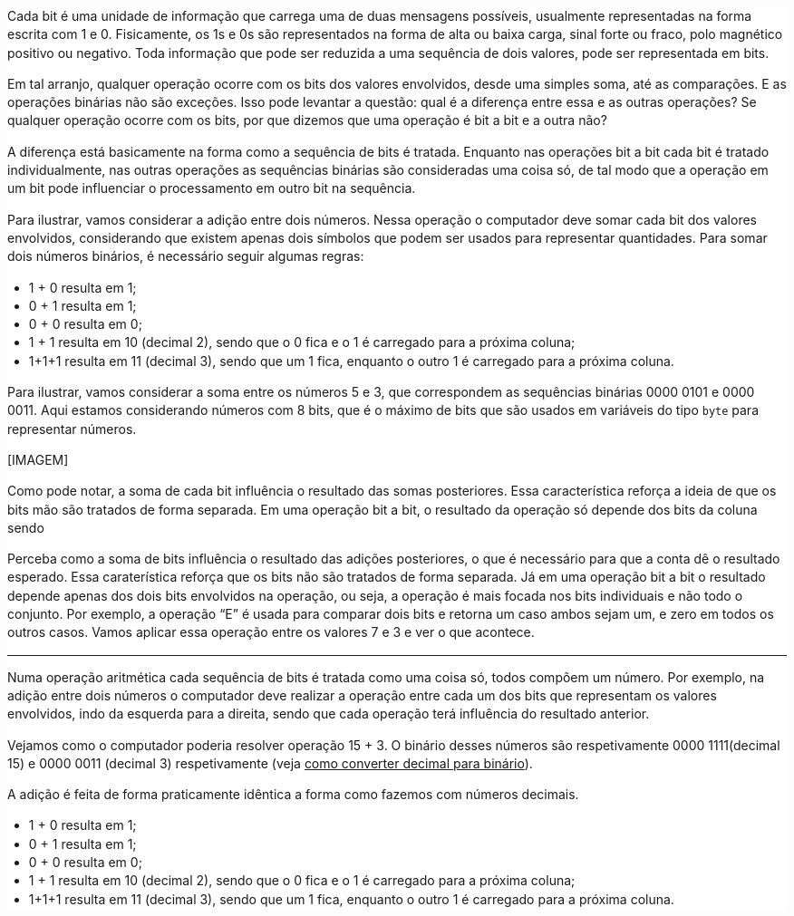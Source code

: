 Cada bit é uma unidade de informação que carrega uma de duas mensagens possíveis, usualmente representadas na forma escrita com 1 e 0. Fisicamente, os 1s e 0s são representados na forma de alta ou baixa carga, sinal forte ou fraco, polo magnético positivo ou negativo. Toda informação que pode ser reduzida a uma sequência de dois valores, pode ser representada em bits.

Em tal arranjo, qualquer operação ocorre com os bits dos valores envolvidos, desde uma simples soma, até as comparações. E as operações binárias não são exceções. Isso pode levantar a questão: qual é a diferença entre essa e as outras operações? Se qualquer operação ocorre com os bits, por que dizemos que uma operação é bit a bit e a outra não?

A diferença está basicamente na forma como a sequência de bits é tratada. Enquanto nas operações bit a bit cada bit é tratado individualmente, nas outras operações as sequências binárias são consideradas uma coisa só, de tal modo que a operação em um bit pode influenciar o processamento em outro bit na sequência. 

Para ilustrar, vamos considerar a adição entre dois números. Nessa operação o computador deve somar cada bit dos valores envolvidos, considerando que existem apenas dois símbolos que podem ser usados para representar quantidades. Para somar dois números binários, é necessário seguir algumas regras:

- 1 + 0 resulta em 1;
- 0 + 1 resulta em 1;
- 0 + 0 resulta em 0;
- 1 + 1 resulta em 10 (decimal 2), sendo que o 0 fica e o 1 é carregado para a próxima coluna;
- 1+1+1 resulta em 11 (decimal 3), sendo que um 1 fica, enquanto o outro 1 é carregado para a próxima coluna.

Para ilustrar, vamos considerar a soma entre os números 5 e 3, que correspondem as sequências binárias 0000 0101 e 0000 0011. Aqui estamos considerando números com 8 bits, que é o máximo de bits que são usados em variáveis do tipo ```byte``` para representar números.

[IMAGEM]

Como pode notar, a soma de cada bit influência o resultado das somas posteriores. Essa característica reforça a ideia de que os bits mão são tratados de forma separada. Em uma operação bit a bit, o resultado da operação só depende dos bits da coluna sendo

Perceba como a soma de bits influência o resultado das adições posteriores, o que é necessário para que a conta dê o resultado esperado. Essa caraterística reforça que os bits não são tratados de forma separada. 
Já em uma operação bit a bit o resultado depende apenas dos dois bits envolvidos na operação, ou seja, a operação é mais focada nos bits individuais e não todo o conjunto. Por exemplo, a operação “E” é usada para comparar dois bits e retorna um caso ambos sejam um, e zero em todos os outros casos. Vamos aplicar essa operação entre os valores 7 e 3 e ver o que acontece. 


----

Numa operação aritmética cada sequência de bits é tratada como uma coisa só, todos compõem um número. Por exemplo, na adição entre dois números o computador deve realizar a operação entre cada um dos bits que representam os valores envolvidos, indo da esquerda para a direita, sendo que cada operação terá influência do resultado anterior. 

Vejamos como o computador poderia resolver operação 15 + 3. O binário desses números são respetivamente 0000 1111(decimal 15) e 0000 0011 (decimal 3) respetivamente (veja <a href=”” target=””>como converter decimal para binário</a>). 

A adição é feita de forma praticamente idêntica a forma como fazemos com números decimais. 
- 1 + 0 resulta em 1;
- 0 + 1 resulta em 1;
- 0 + 0 resulta em 0;
- 1 + 1 resulta em 10 (decimal 2), sendo que o 0 fica e o 1 é carregado para a próxima coluna;
- 1+1+1 resulta em 11 (decimal 3), sendo que um 1 fica, enquanto o outro 1 é carregado para a próxima coluna.
